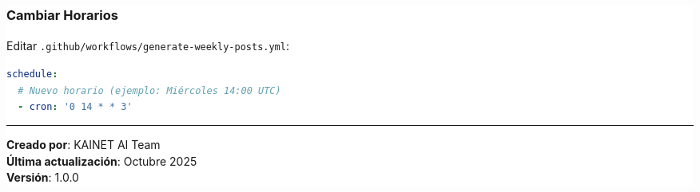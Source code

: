 ### Cambiar Horarios

Editar `.github/workflows/generate-weekly-posts.yml`:

```yaml
schedule:
  # Nuevo horario (ejemplo: Miércoles 14:00 UTC)
  - cron: '0 14 * * 3'
```

---

**Creado por**: KAINET AI Team  
**Última actualización**: Octubre 2025  
**Versión**: 1.0.0
